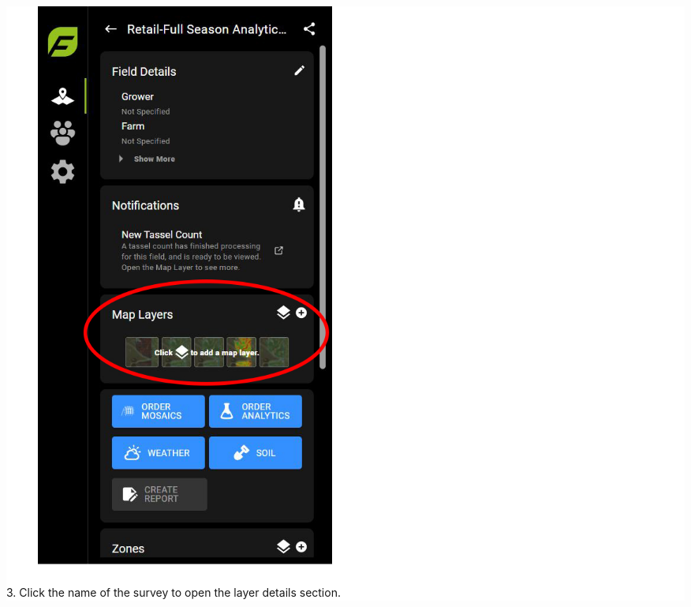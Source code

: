 <div align="left"><figure><img src="../../.gitbook/assets/d2e.jpg" alt="" width="373"><figcaption></figcaption></figure></div>

3\. Click the name of the survey to open the layer details section.&#x20;
